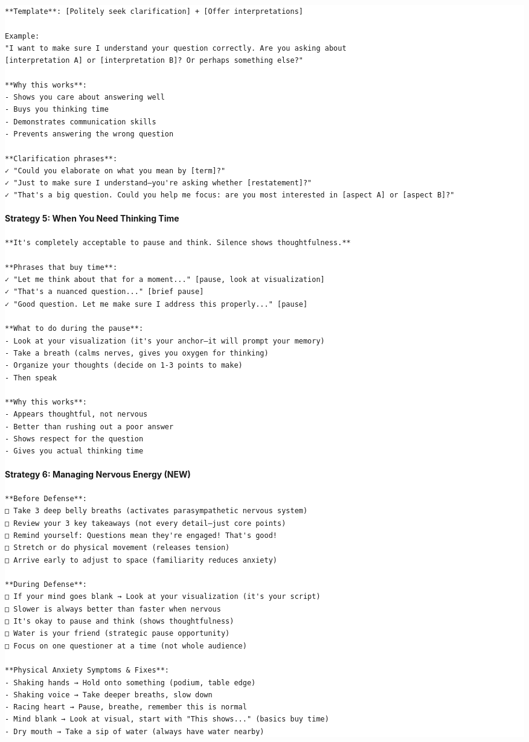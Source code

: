 ```
**Template**: [Politely seek clarification] + [Offer interpretations]

Example:
"I want to make sure I understand your question correctly. Are you asking about 
[interpretation A] or [interpretation B]? Or perhaps something else?"

**Why this works**:
- Shows you care about answering well
- Buys you thinking time
- Demonstrates communication skills
- Prevents answering the wrong question

**Clarification phrases**:
✓ "Could you elaborate on what you mean by [term]?"
✓ "Just to make sure I understand—you're asking whether [restatement]?"
✓ "That's a big question. Could you help me focus: are you most interested in [aspect A] or [aspect B]?"
```

#### Strategy 5: When You Need Thinking Time

```
**It's completely acceptable to pause and think. Silence shows thoughtfulness.**

**Phrases that buy time**:
✓ "Let me think about that for a moment..." [pause, look at visualization]
✓ "That's a nuanced question..." [brief pause]
✓ "Good question. Let me make sure I address this properly..." [pause]

**What to do during the pause**:
- Look at your visualization (it's your anchor—it will prompt your memory)
- Take a breath (calms nerves, gives you oxygen for thinking)
- Organize your thoughts (decide on 1-3 points to make)
- Then speak

**Why this works**:
- Appears thoughtful, not nervous
- Better than rushing out a poor answer
- Shows respect for the question
- Gives you actual thinking time
```

#### Strategy 6: Managing Nervous Energy (NEW)

```
**Before Defense**:
□ Take 3 deep belly breaths (activates parasympathetic nervous system)
□ Review your 3 key takeaways (not every detail—just core points)
□ Remind yourself: Questions mean they're engaged! That's good!
□ Stretch or do physical movement (releases tension)
□ Arrive early to adjust to space (familiarity reduces anxiety)

**During Defense**:
□ If your mind goes blank → Look at your visualization (it's your script)
□ Slower is always better than faster when nervous
□ It's okay to pause and think (shows thoughtfulness)
□ Water is your friend (strategic pause opportunity)
□ Focus on one questioner at a time (not whole audience)

**Physical Anxiety Symptoms & Fixes**:
- Shaking hands → Hold onto something (podium, table edge)
- Shaking voice → Take deeper breaths, slow down
- Racing heart → Pause, breathe, remember this is normal
- Mind blank → Look at visual, start with "This shows..." (basics buy time)
- Dry mouth → Take a sip of water (always have water nearby)
```